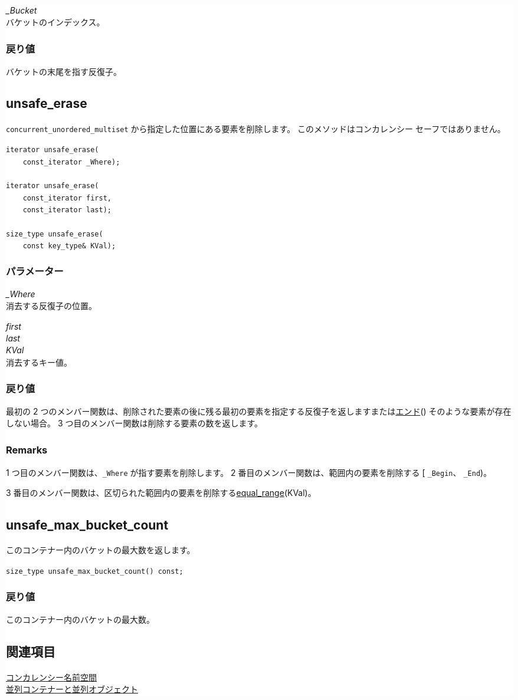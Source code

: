 *_Bucket*<br/>
バケットのインデックス。

### <a name="return-value"></a>戻り値

バケットの末尾を指す反復子。

##  <a name="unsafe_erase"></a> unsafe_erase


  `concurrent_unordered_multiset` から指定した位置にある要素を削除します。 このメソッドはコンカレンシー セーフではありません。

```
iterator unsafe_erase(
    const_iterator _Where);

iterator unsafe_erase(
    const_iterator first,
    const_iterator last);

size_type unsafe_erase(
    const key_type& KVal);
```

### <a name="parameters"></a>パラメーター

*_Where*<br/>
消去する反復子の位置。

*first*<br/>
*last*<br/>
*KVal*<br/>
消去するキー値。

### <a name="return-value"></a>戻り値

最初の 2 つのメンバー関数は、削除された要素の後に残る最初の要素を指定する反復子を返しますまたは[エンド](#end)() そのような要素が存在しない場合。 3 つ目のメンバー関数は削除する要素の数を返します。

### <a name="remarks"></a>Remarks

1 つ目のメンバー関数は、`_Where` が指す要素を削除します。 2 番目のメンバー関数は、範囲内の要素を削除する [ `_Begin`、 `_End`)。

3 番目のメンバー関数は、区切られた範囲内の要素を削除する[equal_range](#equal_range)(KVal)。

##  <a name="unsafe_max_bucket_count"></a> unsafe_max_bucket_count

このコンテナー内のバケットの最大数を返します。

```
size_type unsafe_max_bucket_count() const;
```

### <a name="return-value"></a>戻り値

このコンテナー内のバケットの最大数。

## <a name="see-also"></a>関連項目

[コンカレンシー名前空間](concurrency-namespace.md)<br/>
[並列コンテナーと並列オブジェクト](../../../parallel/concrt/parallel-containers-and-objects.md)
